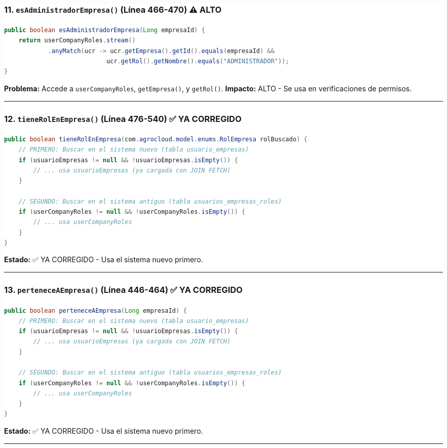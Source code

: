
### 11. **`esAdministradorEmpresa()` (Línea 466-470)** ⚠️ ALTO
```java
public boolean esAdministradorEmpresa(Long empresaId) {
    return userCompanyRoles.stream()
            .anyMatch(ucr -> ucr.getEmpresa().getId().equals(empresaId) && 
                            ucr.getRol().getNombre().equals("ADMINISTRADOR"));
}
```
**Problema:** Accede a `userCompanyRoles`, `getEmpresa()`, y `getRol()`.
**Impacto:** ALTO - Se usa en verificaciones de permisos.

---

### 12. **`tieneRolEnEmpresa()` (Línea 476-540)** ✅ YA CORREGIDO
```java
public boolean tieneRolEnEmpresa(com.agrocloud.model.enums.RolEmpresa rolBuscado) {
    // PRIMERO: Buscar en el sistema nuevo (tabla usuario_empresas)
    if (usuarioEmpresas != null && !usuarioEmpresas.isEmpty()) {
        // ... usa usuarioEmpresas (ya cargada con JOIN FETCH)
    }
    
    // SEGUNDO: Buscar en el sistema antiguo (tabla usuarios_empresas_roles)
    if (userCompanyRoles != null && !userCompanyRoles.isEmpty()) {
        // ... usa userCompanyRoles
    }
}
```
**Estado:** ✅ YA CORREGIDO - Usa el sistema nuevo primero.

---

### 13. **`perteneceAEmpresa()` (Línea 446-464)** ✅ YA CORREGIDO
```java
public boolean perteneceAEmpresa(Long empresaId) {
    // PRIMERO: Buscar en el sistema nuevo (tabla usuario_empresas)
    if (usuarioEmpresas != null && !usuarioEmpresas.isEmpty()) {
        // ... usa usuarioEmpresas (ya cargada con JOIN FETCH)
    }
    
    // SEGUNDO: Buscar en el sistema antiguo (tabla usuarios_empresas_roles)
    if (userCompanyRoles != null && !userCompanyRoles.isEmpty()) {
        // ... usa userCompanyRoles
    }
}
```
**Estado:** ✅ YA CORREGIDO - Usa el sistema nuevo primero.

---
